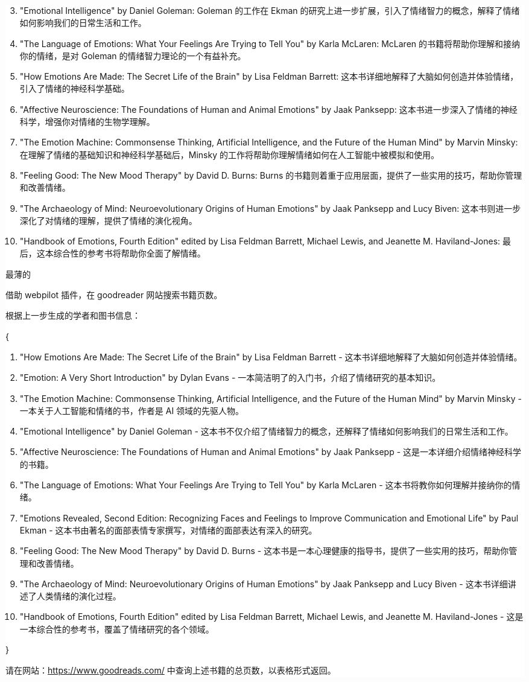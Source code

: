 3. "Emotional Intelligence" by Daniel Goleman: Goleman 的工作在 Ekman 的研究上进一步扩展，引入了情绪智力的概念，解释了情绪如何影响我们的日常生活和工作。

4. "The Language of Emotions: What Your Feelings Are Trying to Tell You" by Karla McLaren: McLaren 的书籍将帮助你理解和接纳你的情绪，是对 Goleman 的情绪智力理论的一个有益补充。

5. "How Emotions Are Made: The Secret Life of the Brain" by Lisa Feldman Barrett: 这本书详细地解释了大脑如何创造并体验情绪，引入了情绪的神经科学基础。

6. "Affective Neuroscience: The Foundations of Human and Animal Emotions" by Jaak Panksepp: 这本书进一步深入了情绪的神经科学，增强你对情绪的生物学理解。

7. "The Emotion Machine: Commonsense Thinking, Artificial Intelligence, and the Future of the Human Mind" by Marvin Minsky: 在理解了情绪的基础知识和神经科学基础后，Minsky 的工作将帮助你理解情绪如何在人工智能中被模拟和使用。

8. "Feeling Good: The New Mood Therapy" by David D. Burns: Burns 的书籍则着重于应用层面，提供了一些实用的技巧，帮助你管理和改善情绪。

9. "The Archaeology of Mind: Neuroevolutionary Origins of Human Emotions" by Jaak Panksepp and Lucy Biven: 这本书则进一步深化了对情绪的理解，提供了情绪的演化视角。

10. "Handbook of Emotions, Fourth Edition" edited by Lisa Feldman Barrett, Michael Lewis, and Jeanette M. Haviland-Jones: 最后，这本综合性的参考书将帮助你全面了解情绪。

最薄的

借助 webpilot 插件，在 goodreader 网站搜索书籍页数。

根据上一步生成的学者和图书信息：

{

1. "How Emotions Are Made: The Secret Life of the Brain" by Lisa Feldman Barrett - 这本书详细地解释了大脑如何创造并体验情绪。

2. "Emotion: A Very Short Introduction" by Dylan Evans - 一本简洁明了的入门书，介绍了情绪研究的基本知识。

3. "The Emotion Machine: Commonsense Thinking, Artificial Intelligence, and the Future of the Human Mind" by Marvin Minsky - 一本关于人工智能和情绪的书，作者是 AI 领域的先驱人物。

4. "Emotional Intelligence" by Daniel Goleman - 这本书不仅介绍了情绪智力的概念，还解释了情绪如何影响我们的日常生活和工作。

5. "Affective Neuroscience: The Foundations of Human and Animal Emotions" by Jaak Panksepp - 这是一本详细介绍情绪神经科学的书籍。

6. "The Language of Emotions: What Your Feelings Are Trying to Tell You" by Karla McLaren - 这本书将教你如何理解并接纳你的情绪。

7. "Emotions Revealed, Second Edition: Recognizing Faces and Feelings to Improve Communication and Emotional Life" by Paul Ekman - 这本书由著名的面部表情专家撰写，对情绪的面部表达有深入的研究。

8. "Feeling Good: The New Mood Therapy" by David D. Burns - 这本书是一本心理健康的指导书，提供了一些实用的技巧，帮助你管理和改善情绪。

9. "The Archaeology of Mind: Neuroevolutionary Origins of Human Emotions" by Jaak Panksepp and Lucy Biven - 这本书详细讲述了人类情绪的演化过程。

10. "Handbook of Emotions, Fourth Edition" edited by Lisa Feldman Barrett, Michael Lewis, and Jeanette M. Haviland-Jones - 这是一本综合性的参考书，覆盖了情绪研究的各个领域。

}

请在网站：https://www.goodreads.com/ 中查询上述书籍的总页数，以表格形式返回。
